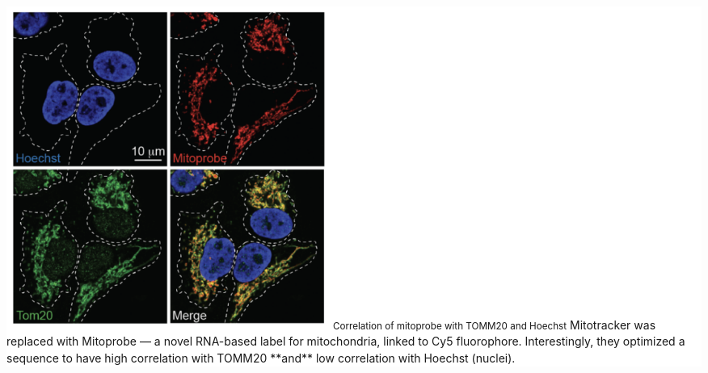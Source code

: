 <img src="/images/opticalscreen/mitotracker_correlation.png" style='width: 400px;'>
<small>Correlation of mitoprobe with TOMM20 and Hoechst</small>
</div>
Mitotracker was replaced with Mitoprobe &mdash; a novel RNA-based label for mitochondria, linked to Cy5 fluorophore.
Interestingly, they optimized a sequence to have high correlation with TOMM20 **and** low correlation with Hoechst (nuclei).

